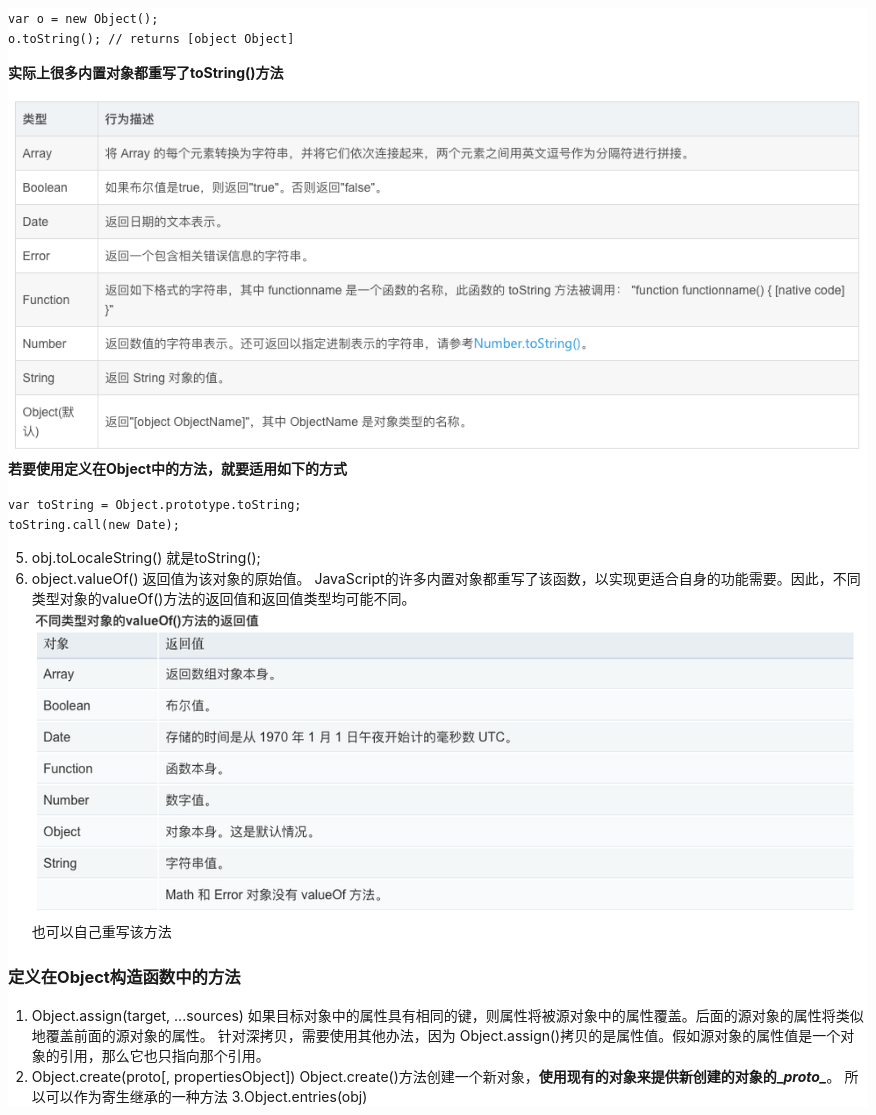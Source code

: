 ```
var o = new Object();
o.toString(); // returns [object Object]
```
**实际上很多内置对象都重写了toString()方法**

![Alt text](./1587299938109.png)
**若要使用定义在Object中的方法，就要适用如下的方式**
```
var toString = Object.prototype.toString;
toString.call(new Date);
```
5. obj.toLocaleString()
就是toString();
6. object.valueOf()
返回值为该对象的原始值。
JavaScript的许多内置对象都重写了该函数，以实现更适合自身的功能需要。因此，不同类型对象的valueOf()方法的返回值和返回值类型均可能不同。
![Alt text](./1587300307481.png)
也可以自己重写该方法
### 定义在Object构造函数中的方法
1. Object.assign(target, ...sources)
如果目标对象中的属性具有相同的键，则属性将被源对象中的属性覆盖。后面的源对象的属性将类似地覆盖前面的源对象的属性。
针对深拷贝，需要使用其他办法，因为 Object.assign()拷贝的是属性值。假如源对象的属性值是一个对象的引用，那么它也只指向那个引用。
2. Object.create(proto[, propertiesObject])
Object.create()方法创建一个新对象，**使用现有的对象来提供新创建的对象的\__proto\__**。
所以可以作为寄生继承的一种方法
3.Object.entries(obj)
